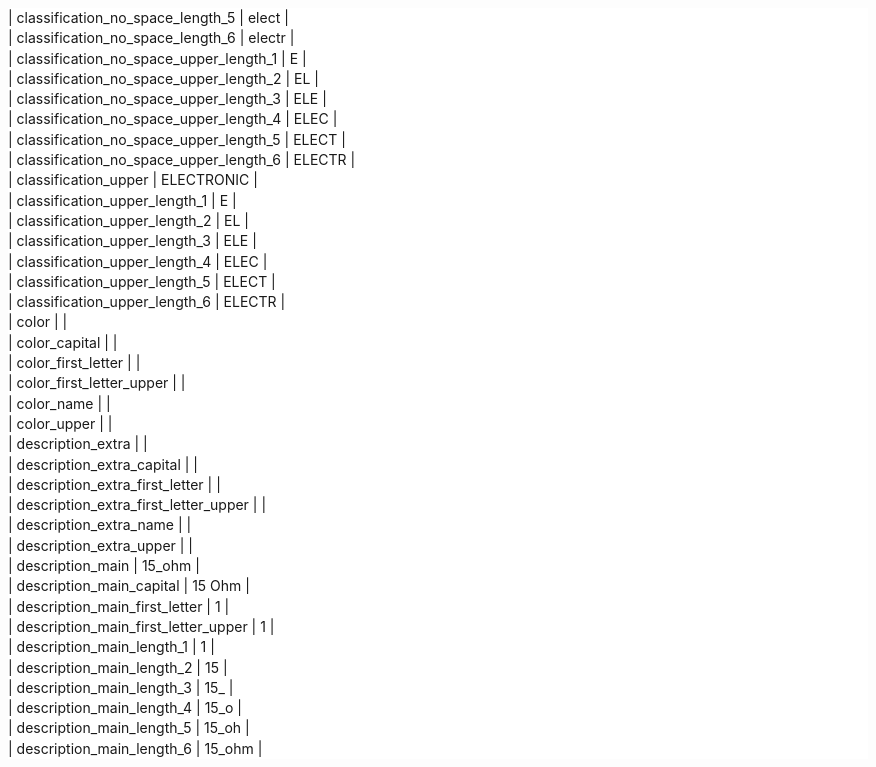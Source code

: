 | classification_no_space_length_5 | elect |  
| classification_no_space_length_6 | electr |  
| classification_no_space_upper_length_1 | E |  
| classification_no_space_upper_length_2 | EL |  
| classification_no_space_upper_length_3 | ELE |  
| classification_no_space_upper_length_4 | ELEC |  
| classification_no_space_upper_length_5 | ELECT |  
| classification_no_space_upper_length_6 | ELECTR |  
| classification_upper | ELECTRONIC |  
| classification_upper_length_1 | E |  
| classification_upper_length_2 | EL |  
| classification_upper_length_3 | ELE |  
| classification_upper_length_4 | ELEC |  
| classification_upper_length_5 | ELECT |  
| classification_upper_length_6 | ELECTR |  
| color |  |  
| color_capital |  |  
| color_first_letter |  |  
| color_first_letter_upper |  |  
| color_name |  |  
| color_upper |  |  
| description_extra |  |  
| description_extra_capital |  |  
| description_extra_first_letter |  |  
| description_extra_first_letter_upper |  |  
| description_extra_name |  |  
| description_extra_upper |  |  
| description_main | 15_ohm |  
| description_main_capital | 15 Ohm |  
| description_main_first_letter | 1 |  
| description_main_first_letter_upper | 1 |  
| description_main_length_1 | 1 |  
| description_main_length_2 | 15 |  
| description_main_length_3 | 15_ |  
| description_main_length_4 | 15_o |  
| description_main_length_5 | 15_oh |  
| description_main_length_6 | 15_ohm |  